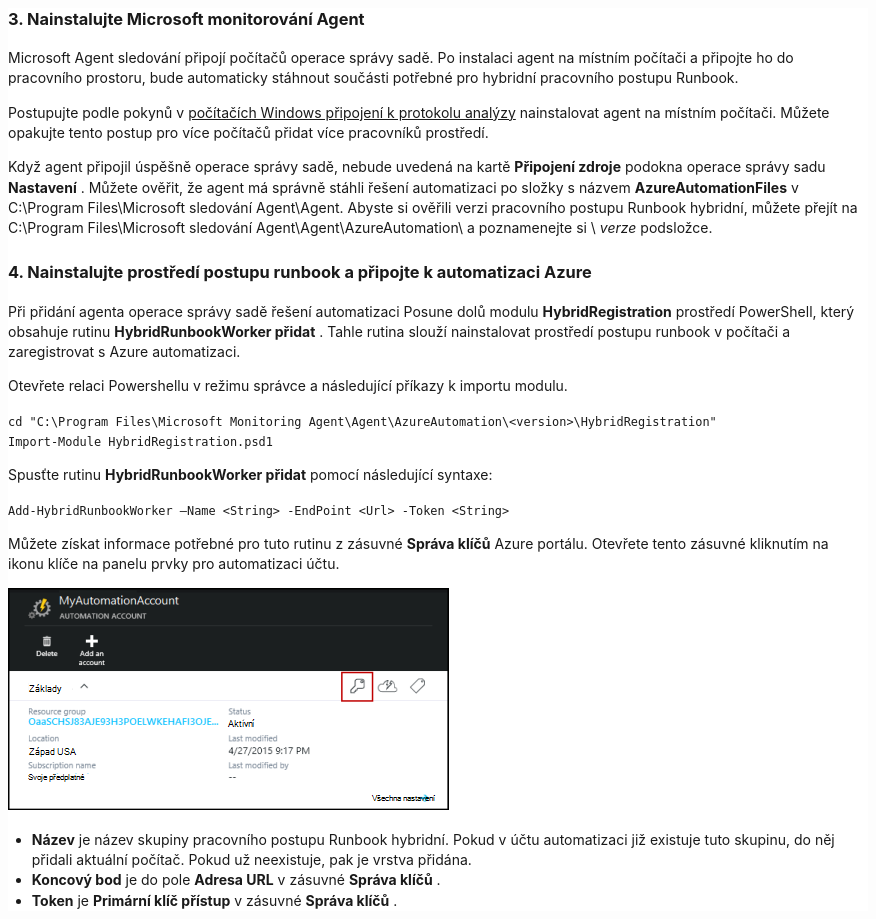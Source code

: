 ### <a name="3-install-the-microsoft-monitoring-agent"></a>3. Nainstalujte Microsoft monitorování Agent

Microsoft Agent sledování připojí počítačů operace správy sadě.  Po instalaci agent na místním počítači a připojte ho do pracovního prostoru, bude automaticky stáhnout součásti potřebné pro hybridní pracovního postupu Runbook.

Postupujte podle pokynů v [počítačích Windows připojení k protokolu analýzy](../log-analytics/log-analytics-windows-agents.md) nainstalovat agent na místním počítači.  Můžete opakujte tento postup pro více počítačů přidat více pracovníků prostředí.

Když agent připojil úspěšně operace správy sadě, nebude uvedená na kartě **Připojení zdroje** podokna operace správy sadu **Nastavení** .  Můžete ověřit, že agent má správně stáhli řešení automatizaci po složky s názvem **AzureAutomationFiles** v C:\Program Files\Microsoft sledování Agent\Agent.  Abyste si ověřili verzi pracovního postupu Runbook hybridní, můžete přejít na C:\Program Files\Microsoft sledování Agent\Agent\AzureAutomation\ a poznamenejte si \\ *verze* podsložce.   


### <a name="4-install-the-runbook-environment-and-connect-to-azure-automation"></a>4. Nainstalujte prostředí postupu runbook a připojte k automatizaci Azure

Při přidání agenta operace správy sadě řešení automatizaci Posune dolů modulu **HybridRegistration** prostředí PowerShell, který obsahuje rutinu **HybridRunbookWorker přidat** .  Tahle rutina slouží nainstalovat prostředí postupu runbook v počítači a zaregistrovat s Azure automatizaci.

Otevřete relaci Powershellu v režimu správce a následující příkazy k importu modulu.

    cd "C:\Program Files\Microsoft Monitoring Agent\Agent\AzureAutomation\<version>\HybridRegistration"
    Import-Module HybridRegistration.psd1

Spusťte rutinu **HybridRunbookWorker přidat** pomocí následující syntaxe:

    Add-HybridRunbookWorker –Name <String> -EndPoint <Url> -Token <String>

Můžete získat informace potřebné pro tuto rutinu z zásuvné **Správa klíčů** Azure portálu.  Otevřete tento zásuvné kliknutím na ikonu klíče na panelu prvky pro automatizaci účtu.

![Přehled pracovního postupu Runbook hybridní](media/automation-hybrid-runbook-worker/elements-panel-keys.png)

- **Název** je název skupiny pracovního postupu Runbook hybridní. Pokud v účtu automatizaci již existuje tuto skupinu, do něj přidali aktuální počítač.  Pokud už neexistuje, pak je vrstva přidána.
- **Koncový bod** je do pole **Adresa URL** v zásuvné **Správa klíčů** .
- **Token** je **Primární klíč přístup** v zásuvné **Správa klíčů** .  
